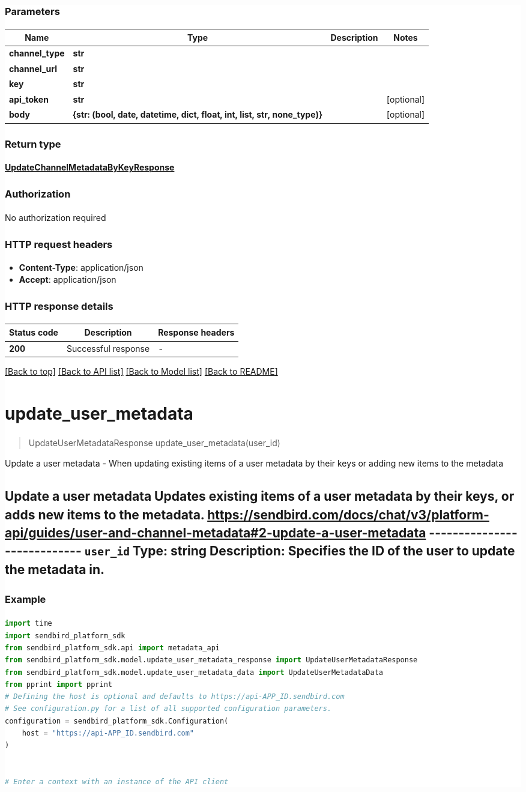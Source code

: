 
### Parameters

Name | Type | Description  | Notes
------------- | ------------- | ------------- | -------------
 **channel_type** | **str**|  |
 **channel_url** | **str**|  |
 **key** | **str**|  |
 **api_token** | **str**|  | [optional]
 **body** | **{str: (bool, date, datetime, dict, float, int, list, str, none_type)}**|  | [optional]

### Return type

[**UpdateChannelMetadataByKeyResponse**](UpdateChannelMetadataByKeyResponse.md)

### Authorization

No authorization required

### HTTP request headers

 - **Content-Type**: application/json
 - **Accept**: application/json


### HTTP response details

| Status code | Description | Response headers |
|-------------|-------------|------------------|
**200** | Successful response |  -  |

[[Back to top]](#) [[Back to API list]](../README.md#documentation-for-api-endpoints) [[Back to Model list]](../README.md#documentation-for-models) [[Back to README]](../README.md)

# **update_user_metadata**
> UpdateUserMetadataResponse update_user_metadata(user_id)

Update a user metadata - When updating existing items of a user metadata by their keys or adding new items to the metadata

## Update a user metadata  Updates existing items of a user metadata by their keys, or adds new items to the metadata.  https://sendbird.com/docs/chat/v3/platform-api/guides/user-and-channel-metadata#2-update-a-user-metadata ----------------------------   `user_id`      Type: string      Description: Specifies the ID of the user to update the metadata in.

### Example


```python
import time
import sendbird_platform_sdk
from sendbird_platform_sdk.api import metadata_api
from sendbird_platform_sdk.model.update_user_metadata_response import UpdateUserMetadataResponse
from sendbird_platform_sdk.model.update_user_metadata_data import UpdateUserMetadataData
from pprint import pprint
# Defining the host is optional and defaults to https://api-APP_ID.sendbird.com
# See configuration.py for a list of all supported configuration parameters.
configuration = sendbird_platform_sdk.Configuration(
    host = "https://api-APP_ID.sendbird.com"
)


# Enter a context with an instance of the API client
```